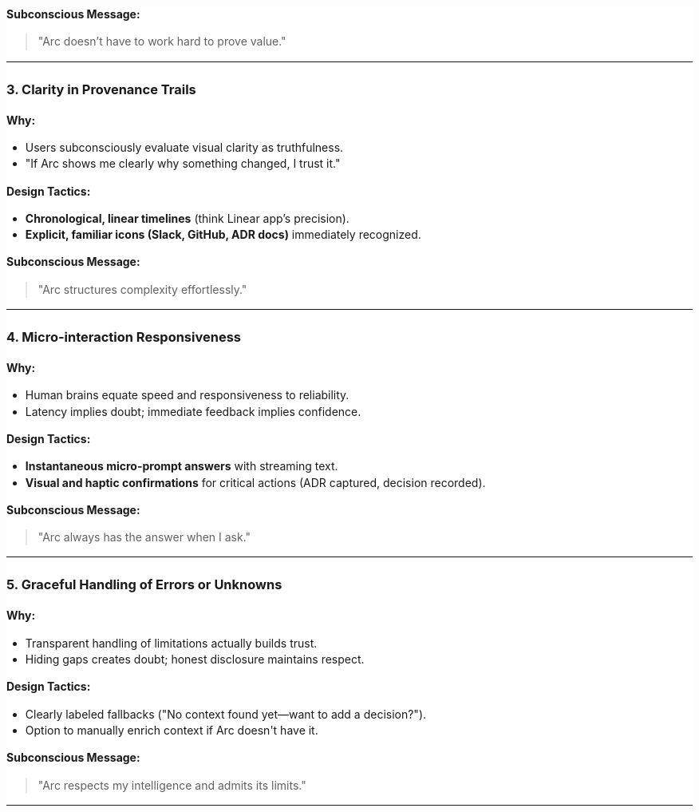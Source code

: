 **Subconscious Message:**

> "Arc doesn’t have to work hard to prove value."
> 

---

### **3. Clarity in Provenance Trails**

**Why:**

- Users subconsciously evaluate visual clarity as truthfulness.
- "If Arc shows me clearly why something changed, I trust it."

**Design Tactics:**

- **Chronological, linear timelines** (think Linear app’s precision).
- **Explicit, familiar icons (Slack, GitHub, ADR docs)** immediately recognized.

**Subconscious Message:**

> "Arc structures complexity effortlessly."
> 

---

### **4. Micro-interaction Responsiveness**

**Why:**

- Human brains equate speed and responsiveness to reliability.
- Latency implies doubt; immediate feedback implies confidence.

**Design Tactics:**

- **Instantaneous micro-prompt answers** with streaming text.
- **Visual and haptic confirmations** for critical actions (ADR captured, decision recorded).

**Subconscious Message:**

> "Arc always has the answer when I ask."
> 

---

### **5. Graceful Handling of Errors or Unknowns**

**Why:**

- Transparent handling of limitations actually builds trust.
- Hiding gaps creates doubt; honest disclosure maintains respect.

**Design Tactics:**

- Clearly labeled fallbacks ("No context found yet—want to add a decision?").
- Option to manually enrich context if Arc doesn't have it.

**Subconscious Message:**

> "Arc respects my intelligence and admits its limits."
> 

---
